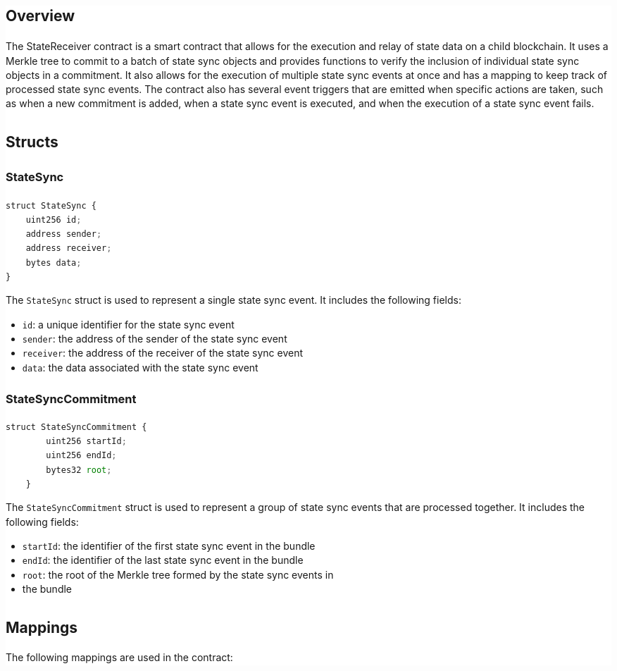 ## Overview

The StateReceiver contract is a smart contract that allows for the execution
and relay of state data on a child blockchain. It uses a Merkle tree to commit
to a batch of state sync objects and provides functions to verify the inclusion
of individual state sync objects in a commitment. It also allows for the execution
of multiple state sync events at once and has a mapping to keep track of processed
state sync events. The contract also has several event triggers that are emitted
when specific actions are taken, such as when a new commitment is added, when a
state sync event is executed, and when the execution of a state sync event fails.

## Structs

### StateSync

```js
struct StateSync {
    uint256 id;
    address sender;
    address receiver;
    bytes data;
}
```

The `StateSync` struct is used to represent a single state sync event.
It includes the following fields:

- `id`: a unique identifier for the state sync event
- `sender`: the address of the sender of the state sync event
- `receiver`: the address of the receiver of the state sync event
- `data`: the data associated with the state sync event

### StateSyncCommitment

```js
struct StateSyncCommitment {
        uint256 startId;
        uint256 endId;
        bytes32 root;
    }
```

The `StateSyncCommitment` struct is used to represent a group of state
sync events that are processed together. It includes the following fields:

- `startId`: the identifier of the first state sync event in the bundle
- `endId`: the identifier of the last state sync event in the bundle
- `root`: the root of the Merkle tree formed by the state sync events in
- the bundle

## Mappings

The following mappings are used in the contract:
